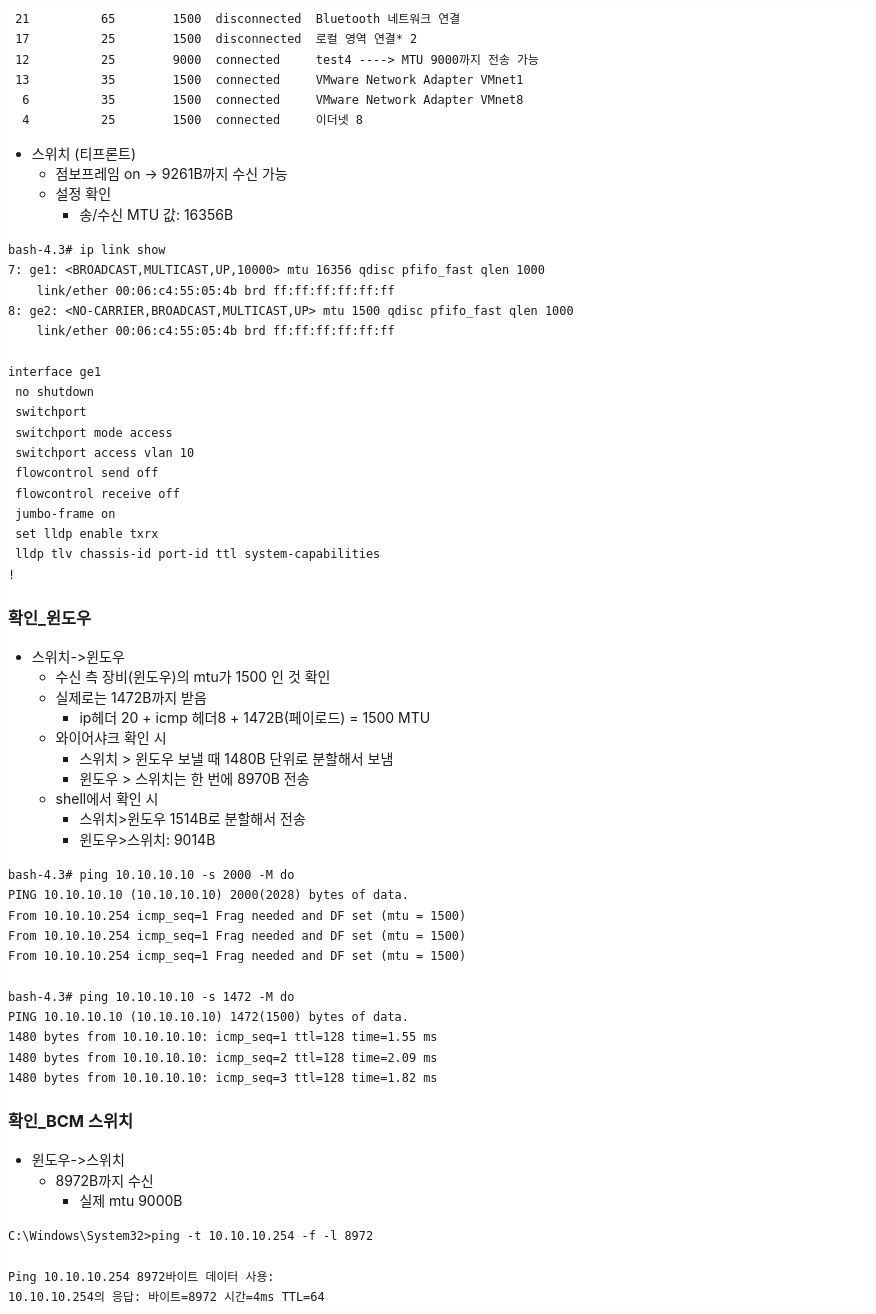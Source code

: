 ```
 21          65        1500  disconnected  Bluetooth 네트워크 연결
 17          25        1500  disconnected  로컬 영역 연결* 2
 12          25        9000  connected     test4 ----> MTU 9000까지 전송 가능
 13          35        1500  connected     VMware Network Adapter VMnet1
  6          35        1500  connected     VMware Network Adapter VMnet8
  4          25        1500  connected     이더넷 8
```
- 스위치 (티프론트)
	- 점보프레임 on -> 9261B까지 수신 가능
	- 설정 확인
		- 송/수신 MTU 값: 16356B
```
bash-4.3# ip link show
7: ge1: <BROADCAST,MULTICAST,UP,10000> mtu 16356 qdisc pfifo_fast qlen 1000
    link/ether 00:06:c4:55:05:4b brd ff:ff:ff:ff:ff:ff
8: ge2: <NO-CARRIER,BROADCAST,MULTICAST,UP> mtu 1500 qdisc pfifo_fast qlen 1000
    link/ether 00:06:c4:55:05:4b brd ff:ff:ff:ff:ff:ff

interface ge1
 no shutdown
 switchport
 switchport mode access
 switchport access vlan 10
 flowcontrol send off
 flowcontrol receive off
 jumbo-frame on
 set lldp enable txrx
 lldp tlv chassis-id port-id ttl system-capabilities
!
```
### 확인_윈도우
- 스위치->윈도우
	- 수신 측 장비(윈도우)의 mtu가 1500 인 것 확인
	- 실제로는 1472B까지 받음
		- ip헤더 20 + icmp 헤더8  + 1472B(페이로드) = 1500 MTU
	- 와이어샤크 확인 시
		- 스위치 > 윈도우 보낼 때 1480B 단위로 분할해서 보냄
		- 윈도우 > 스위치는 한 번에 8970B 전송
	- shell에서 확인 시
		- 스위치>윈도우 1514B로 분할해서 전송
		- 윈도우>스위치: 9014B 
```
bash-4.3# ping 10.10.10.10 -s 2000 -M do
PING 10.10.10.10 (10.10.10.10) 2000(2028) bytes of data.
From 10.10.10.254 icmp_seq=1 Frag needed and DF set (mtu = 1500)
From 10.10.10.254 icmp_seq=1 Frag needed and DF set (mtu = 1500)
From 10.10.10.254 icmp_seq=1 Frag needed and DF set (mtu = 1500)

bash-4.3# ping 10.10.10.10 -s 1472 -M do
PING 10.10.10.10 (10.10.10.10) 1472(1500) bytes of data.
1480 bytes from 10.10.10.10: icmp_seq=1 ttl=128 time=1.55 ms
1480 bytes from 10.10.10.10: icmp_seq=2 ttl=128 time=2.09 ms
1480 bytes from 10.10.10.10: icmp_seq=3 ttl=128 time=1.82 ms
```
### 확인_BCM 스위치
- 윈도우->스위치
	- 8972B까지 수신
		- 실제 mtu 9000B
```
C:\Windows\System32>ping -t 10.10.10.254 -f -l 8972

Ping 10.10.10.254 8972바이트 데이터 사용:
10.10.10.254의 응답: 바이트=8972 시간=4ms TTL=64
```